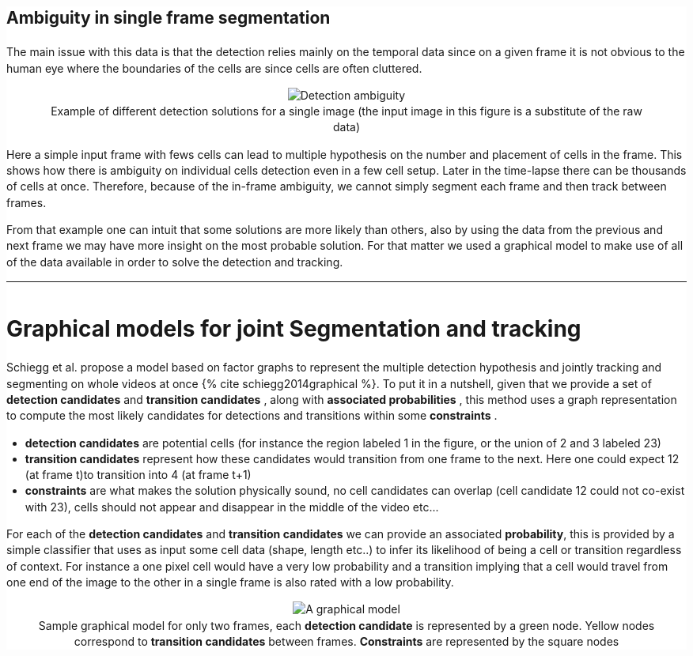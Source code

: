 
## Ambiguity in single frame segmentation
The main issue with this data is that the detection relies mainly on the temporal data since on a given frame it is not obvious to the human eye where the boundaries of the cells are since cells are often cluttered.
<figure>
	<center>
  	<img src="{{site.url}}/img/posts/tracking_cells/detection.png" alt="Detection ambiguity" style="width:100%"/>
  	<figcaption>Example of different detection solutions for a single image (the input image in this figure is a substitute of the raw data)</figcaption>
  	</center>
</figure>
Here a simple input frame with fews cells can lead to multiple hypothesis on the number and placement of cells in the frame. This shows how there is ambiguity on individual cells detection even in a few cell setup. Later in the time-lapse there can be thousands of cells at once. Therefore, because of the in-frame ambiguity, we cannot simply segment each frame and then track between frames.

From that example one can intuit that some solutions are more likely than others, also by using the data from the previous and next frame we may have more insight on the most probable solution. For that matter we used a graphical model to make use of all of the data available in order to solve the detection and tracking.

_________________________________


Graphical models for joint Segmentation and tracking
====================================


Schiegg et al. propose a model based on factor graphs to represent the multiple detection hypothesis and jointly tracking and segmenting on whole videos at once {% cite schiegg2014graphical %}. To put it in a nutshell, given that we provide a set of **detection candidates** and **transition candidates** , along with **associated probabilities** , this method uses a graph representation to compute the most likely candidates for detections and transitions within some **constraints** .

* **detection candidates** are potential cells (for instance the region labeled 1 in the figure, or the union of 2 and 3 labeled 23)
* **transition candidates** represent how these candidates would transition from one frame to the next. Here one could expect 12 (at frame t)to transition into 4 (at frame t+1)
* **constraints** are what makes the solution physically sound, no cell candidates can overlap (cell candidate 12 could not co-exist with 23), cells should not appear and disappear in the middle of the video etc...

For each of the **detection candidates** and **transition candidates** we can provide an associated **probability**, this is provided by a simple classifier that uses as input some cell data (shape, length etc..) to infer its likelihood of being a cell or transition regardless of context. For instance a one pixel cell would have a very low probability and a transition implying that a cell would travel from one end of the image to the other in a single frame is also rated with a low probability.

<figure>
	<center>
  	<img src="{{site.url}}/img/posts/tracking_cells/graphical_model_complete.png" alt="A graphical model" style="width:100%"/>
  	<figcaption>Sample graphical model for only two frames, each <b>detection candidate</b> is represented by a green node. Yellow nodes correspond to <b>transition candidates</b> between frames. <b>Constraints</b> are represented by the square nodes</figcaption>
  	</center>
</figure>
